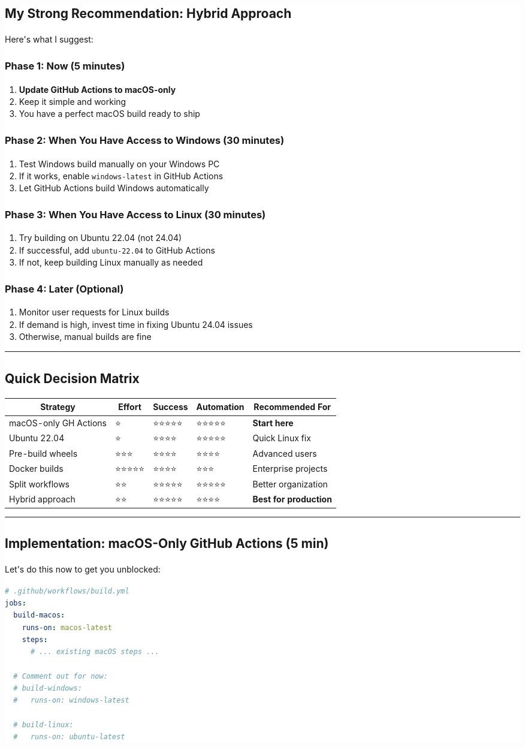 
## My Strong Recommendation: Hybrid Approach

Here's what I suggest:

### Phase 1: Now (5 minutes)
1. **Update GitHub Actions to macOS-only**
2. Keep it simple and working
3. You have a perfect macOS build ready to ship

### Phase 2: When You Have Access to Windows (30 minutes)
1. Test Windows build manually on your Windows PC
2. If it works, enable `windows-latest` in GitHub Actions
3. Let GitHub Actions build Windows automatically

### Phase 3: When You Have Access to Linux (30 minutes)
1. Try building on Ubuntu 22.04 (not 24.04)
2. If successful, add `ubuntu-22.04` to GitHub Actions
3. If not, keep building Linux manually as needed

### Phase 4: Later (Optional)
1. Monitor user requests for Linux builds
2. If demand is high, invest time in fixing Ubuntu 24.04 issues
3. Otherwise, manual builds are fine

---

## Quick Decision Matrix

| Strategy | Effort | Success | Automation | Recommended For |
|----------|--------|---------|------------|-----------------|
| macOS-only GH Actions | ⭐ | ⭐⭐⭐⭐⭐ | ⭐⭐⭐⭐⭐ | **Start here** |
| Ubuntu 22.04 | ⭐ | ⭐⭐⭐⭐ | ⭐⭐⭐⭐⭐ | Quick Linux fix |
| Pre-build wheels | ⭐⭐⭐ | ⭐⭐⭐⭐ | ⭐⭐⭐⭐ | Advanced users |
| Docker builds | ⭐⭐⭐⭐⭐ | ⭐⭐⭐⭐ | ⭐⭐⭐ | Enterprise projects |
| Split workflows | ⭐⭐ | ⭐⭐⭐⭐⭐ | ⭐⭐⭐⭐⭐ | Better organization |
| Hybrid approach | ⭐⭐ | ⭐⭐⭐⭐⭐ | ⭐⭐⭐⭐ | **Best for production** |

---

## Implementation: macOS-Only GitHub Actions (5 min)

Let's do this now to get you unblocked:

```yaml
# .github/workflows/build.yml
jobs:
  build-macos:
    runs-on: macos-latest
    steps:
      # ... existing macOS steps ...

  # Comment out for now:
  # build-windows:
  #   runs-on: windows-latest

  # build-linux:
  #   runs-on: ubuntu-latest
```
